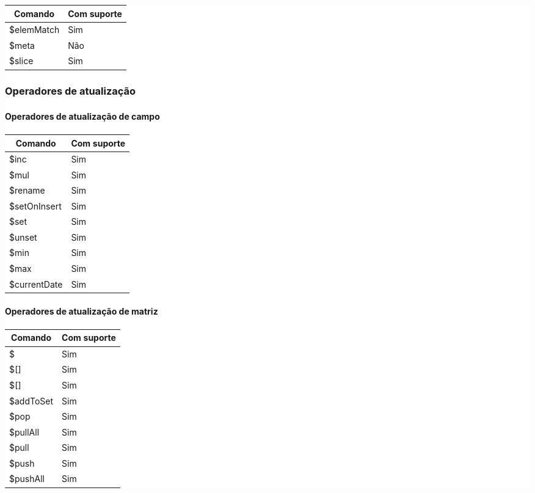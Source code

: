 | Comando | Com suporte |
|---------|---------|
| $elemMatch | Sim |
| $meta | Não |
| $slice | Sim |

### <a name="update-operators"></a>Operadores de atualização

#### <a name="field-update-operators"></a>Operadores de atualização de campo

| Comando | Com suporte |
|---------|---------|
| $inc | Sim |
| $mul | Sim |
| $rename | Sim |
| $setOnInsert | Sim |
| $set | Sim |
| $unset | Sim |
| $min | Sim |
| $max | Sim |
| $currentDate | Sim |

#### <a name="array-update-operators"></a>Operadores de atualização de matriz

| Comando | Com suporte |
|---------|---------|
| $ | Sim |
| $[]| Sim |
| $[<identifier>]| Sim |
| $addToSet | Sim |
| $pop | Sim |
| $pullAll | Sim |
| $pull | Sim |
| $push | Sim |
| $pushAll | Sim |
